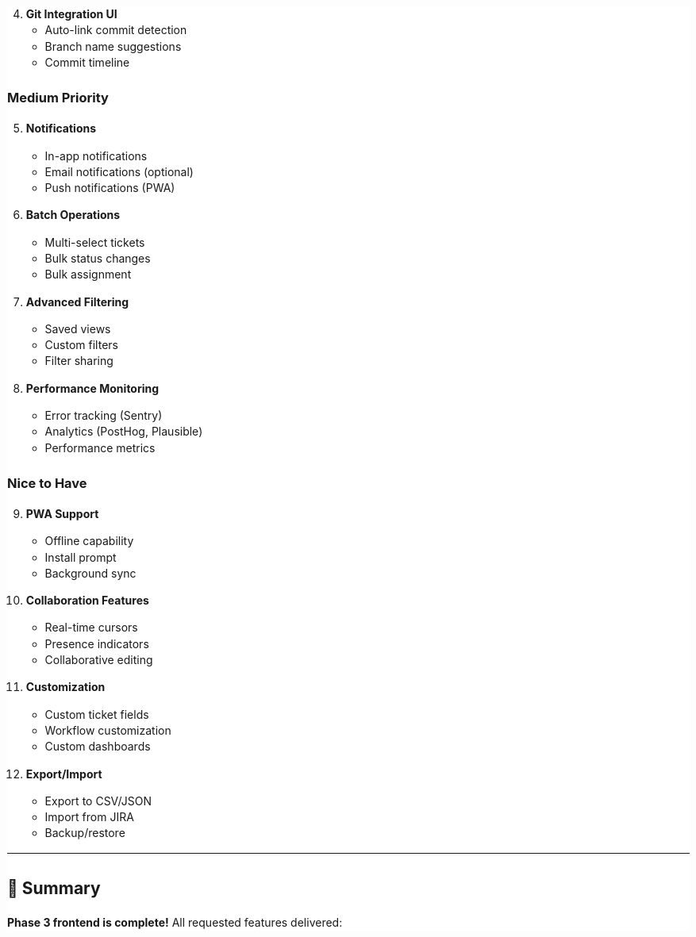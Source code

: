 4. **Git Integration UI**
   - Auto-link commit detection
   - Branch name suggestions
   - Commit timeline

### Medium Priority

5. **Notifications**
   - In-app notifications
   - Email notifications (optional)
   - Push notifications (PWA)

6. **Batch Operations**
   - Multi-select tickets
   - Bulk status changes
   - Bulk assignment

7. **Advanced Filtering**
   - Saved views
   - Custom filters
   - Filter sharing

8. **Performance Monitoring**
   - Error tracking (Sentry)
   - Analytics (PostHog, Plausible)
   - Performance metrics

### Nice to Have

9. **PWA Support**
   - Offline capability
   - Install prompt
   - Background sync

10. **Collaboration Features**
    - Real-time cursors
    - Presence indicators
    - Collaborative editing

11. **Customization**
    - Custom ticket fields
    - Workflow customization
    - Custom dashboards

12. **Export/Import**
    - Export to CSV/JSON
    - Import from JIRA
    - Backup/restore

---

## 🎉 Summary

**Phase 3 frontend is complete!** All requested features delivered:
